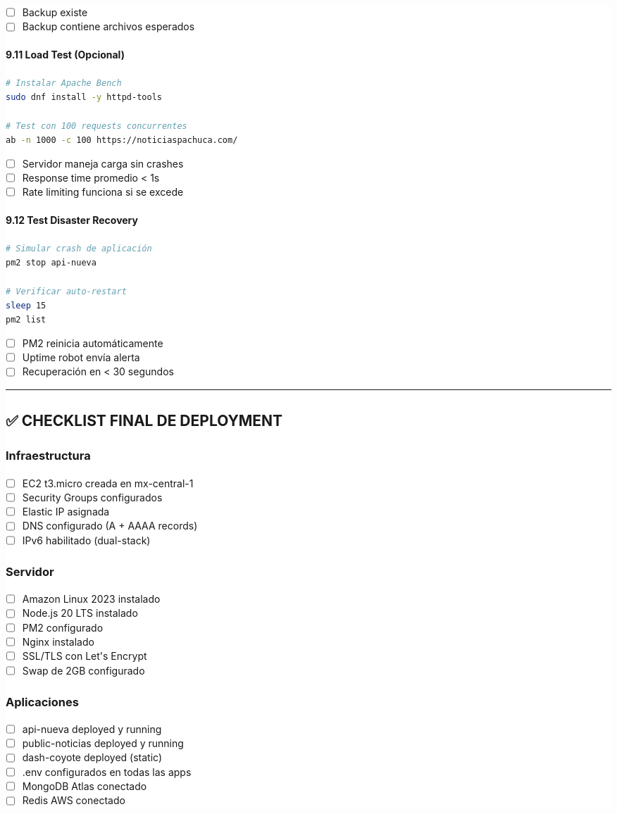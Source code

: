- [ ] Backup existe
- [ ] Backup contiene archivos esperados

#### 9.11 Load Test (Opcional)

```bash
# Instalar Apache Bench
sudo dnf install -y httpd-tools

# Test con 100 requests concurrentes
ab -n 1000 -c 100 https://noticiaspachuca.com/
```

- [ ] Servidor maneja carga sin crashes
- [ ] Response time promedio < 1s
- [ ] Rate limiting funciona si se excede

#### 9.12 Test Disaster Recovery

```bash
# Simular crash de aplicación
pm2 stop api-nueva

# Verificar auto-restart
sleep 15
pm2 list
```

- [ ] PM2 reinicia automáticamente
- [ ] Uptime robot envía alerta
- [ ] Recuperación en < 30 segundos

---

## ✅ CHECKLIST FINAL DE DEPLOYMENT

### Infraestructura
- [ ] EC2 t3.micro creada en mx-central-1
- [ ] Security Groups configurados
- [ ] Elastic IP asignada
- [ ] DNS configurado (A + AAAA records)
- [ ] IPv6 habilitado (dual-stack)

### Servidor
- [ ] Amazon Linux 2023 instalado
- [ ] Node.js 20 LTS instalado
- [ ] PM2 configurado
- [ ] Nginx instalado
- [ ] SSL/TLS con Let's Encrypt
- [ ] Swap de 2GB configurado

### Aplicaciones
- [ ] api-nueva deployed y running
- [ ] public-noticias deployed y running
- [ ] dash-coyote deployed (static)
- [ ] .env configurados en todas las apps
- [ ] MongoDB Atlas conectado
- [ ] Redis AWS conectado
